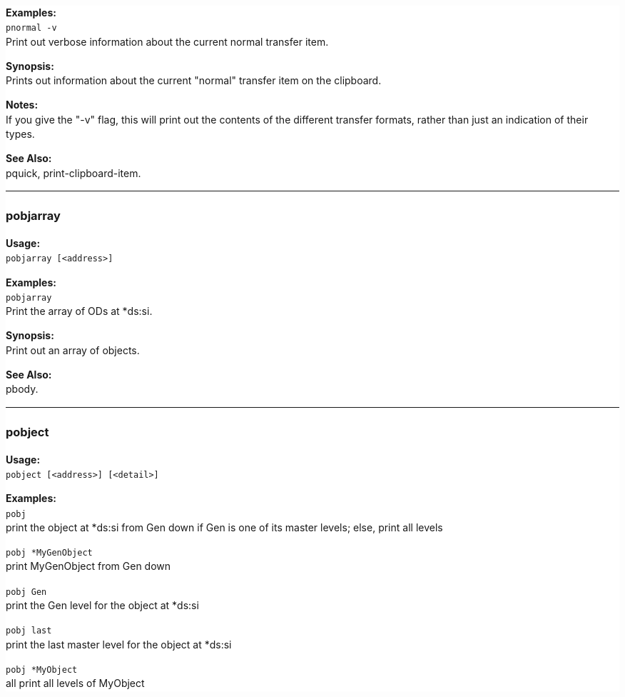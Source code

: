 **Examples:**  
`pnormal -v`  
Print out verbose information about the current normal 
transfer item.

**Synopsis:**  
Prints out information about the current "normal" transfer item on the 
clipboard.

**Notes:**  
If you give the "-v" flag, this will print out the contents of the different 
transfer formats, rather than just an indication of their types. 

**See Also:**  
pquick, print-clipboard-item.

----------

### pobjarray

**Usage:**  
`pobjarray [<address>]`

**Examples:**  
`pobjarray`  
Print the array of ODs at *ds:si.

**Synopsis:**  
Print out an array of objects.

**See Also:**  
pbody.

----------

### pobject

**Usage:**  
`pobject [<address>] [<detail>]`

**Examples:**  
`pobj`  
print the object at *ds:si from Gen down if Gen is one of its 
master levels; else, print all levels

`pobj *MyGenObject`  
print MyGenObject from Gen down

`pobj Gen`  
print the Gen level for the object at *ds:si

`pobj last`  
print the last master level for the object at *ds:si

`pobj *MyObject`  
 all print all levels of MyObject
